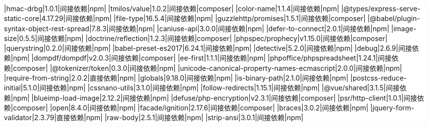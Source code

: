 |hmac-drbg|1.0.1|间接依赖|npm|
|tmilos/value|1.0.2|间接依赖|composer|
|color-name|1.1.4|间接依赖|npm|
|@types/express-serve-static-core|4.17.29|间接依赖|npm|
|file-type|16.5.4|间接依赖|npm|
|guzzlehttp/promises|1.5.1|间接依赖|composer|
|@babel/plugin-syntax-object-rest-spread|7.8.3|间接依赖|npm|
|caniuse-api|3.0.0|间接依赖|npm|
|defer-to-connect|2.0.1|间接依赖|npm|
|image-size|0.5.5|间接依赖|npm|
|doctrine/reflection|1.2.3|间接依赖|composer|
|phpspec/prophecy|v1.15.0|间接依赖|composer|
|querystring|0.2.0|间接依赖|npm|
|babel-preset-es2017|6.24.1|间接依赖|npm|
|detective|5.2.0|间接依赖|npm|
|debug|2.6.9|间接依赖|npm|
|dompdf/dompdf|v2.0.3|间接依赖|composer|
|ee-first|1.1.1|间接依赖|npm|
|phpoffice/phpspreadsheet|1.24.1|间接依赖|composer|
|@tokenizer/token|0.3.0|间接依赖|npm|
|unicode-canonical-property-names-ecmascript|2.0.0|间接依赖|npm|
|require-from-string|2.0.2|直接依赖|npm|
|globals|9.18.0|间接依赖|npm|
|is-binary-path|2.1.0|间接依赖|npm|
|postcss-reduce-initial|5.1.0|间接依赖|npm|
|cssnano-utils|3.1.0|间接依赖|npm|
|follow-redirects|1.15.1|间接依赖|npm|
|@vue/shared|3.1.5|间接依赖|npm|
|blueimp-load-image|2.12.2|间接依赖|npm|
|defuse/php-encryption|v2.3.1|间接依赖|composer|
|psr/http-client|1.0.1|间接依赖|composer|
|open|8.4.0|间接依赖|npm|
|facade/ignition|2.17.6|间接依赖|composer|
|braces|3.0.2|间接依赖|npm|
|jquery-form-validator|2.3.79|直接依赖|npm|
|raw-body|2.5.1|间接依赖|npm|
|strip-ansi|3.0.1|间接依赖|npm|